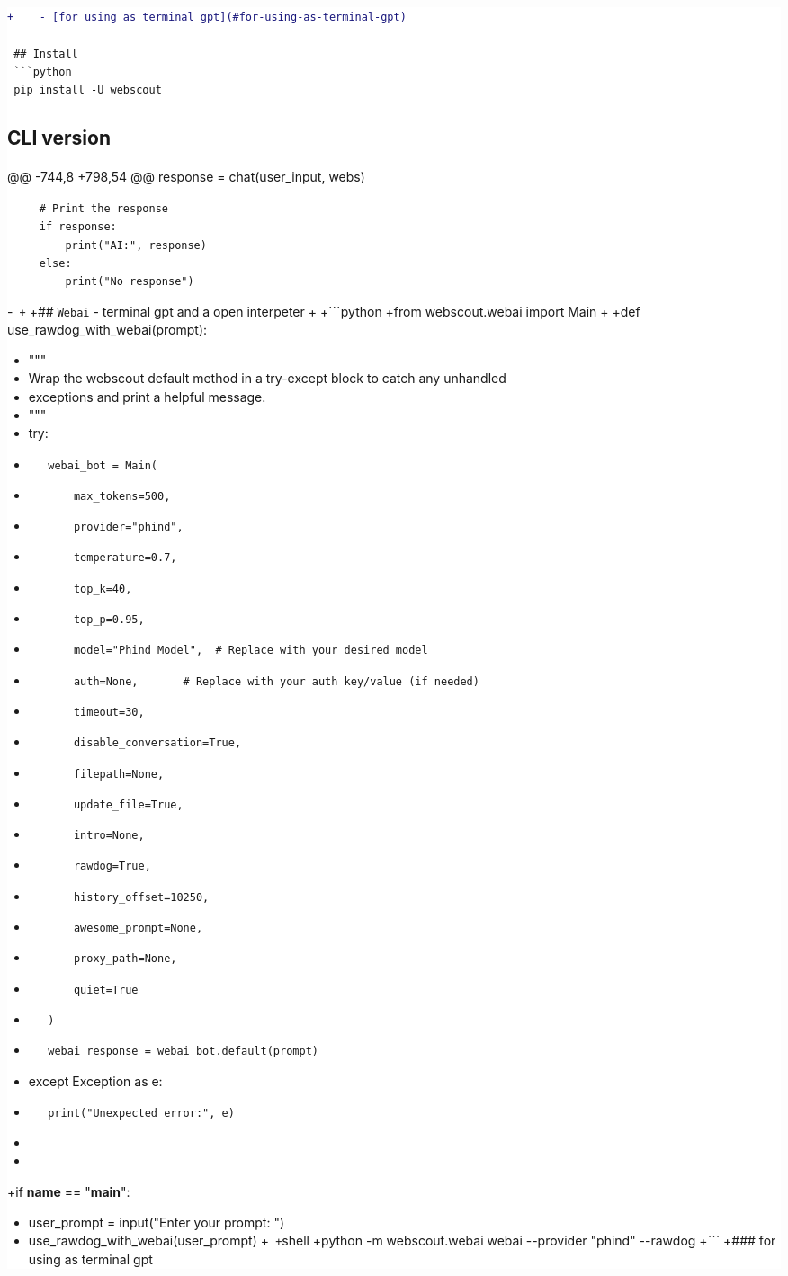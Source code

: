 ```diff
+    - [for using as terminal gpt](#for-using-as-terminal-gpt)
 
 ## Install
 ```python
 pip install -U webscout
 ```
 ## CLI version
 
@@ -744,8 +798,54 @@
             response = chat(user_input, webs)
 
         # Print the response
         if response:
             print("AI:", response)
         else:
             print("No response")
-```
+```
+## `Webai` - terminal gpt and a open interpeter
+
+```python
+from webscout.webai import Main
+
+def use_rawdog_with_webai(prompt):
+    """
+    Wrap the webscout default method in a try-except block to catch any unhandled
+    exceptions and print a helpful message.
+    """
+    try:
+        webai_bot = Main(
+            max_tokens=500, 
+            provider="phind",
+            temperature=0.7,  
+            top_k=40,          
+            top_p=0.95,        
+            model="Phind Model",  # Replace with your desired model
+            auth=None,       # Replace with your auth key/value (if needed)
+            timeout=30,
+            disable_conversation=True,
+            filepath=None,
+            update_file=True,
+            intro=None,
+            rawdog=True,
+            history_offset=10250,
+            awesome_prompt=None,
+            proxy_path=None,
+            quiet=True
+        )
+        webai_response = webai_bot.default(prompt) 
+    except Exception as e:
+        print("Unexpected error:", e)
+
+
+if __name__ == "__main__":
+    user_prompt = input("Enter your prompt: ")
+    use_rawdog_with_webai(user_prompt)
+```
+```shell
+python -m webscout.webai webai --provider "phind" --rawdog
+```
+### for using as terminal gpt